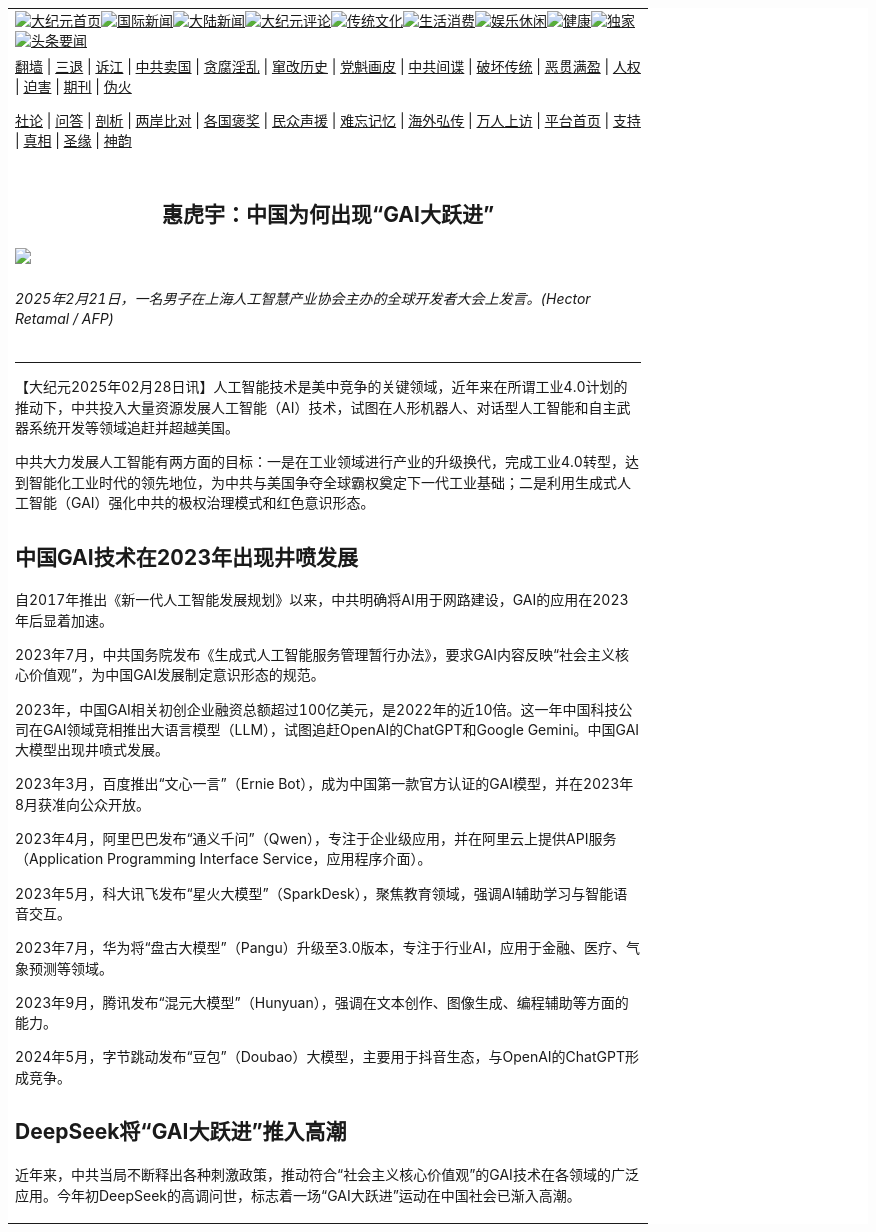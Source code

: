 <a name="1" id="1" target="_blank"></a><span id="1"></span>
<table align=center border="0"><tr><td colspan="2" VALIGN=TOP><a href="https://github.com/1992513/djy/blob/master/gb/nf1351518.md#1"><img src="https://raw.githubusercontent.com/1992513/www/master/t/djy/1.jpg" title="大纪元首页" alt="大纪元首页"></a><a href="https://github.com/1992513/djy/blob/master/gb/n24hr.md#1"><img src="https://raw.githubusercontent.com/1992513/www/master/t/djy/3.jpg" title="国际新闻" alt="国际新闻"></a><a href="https://github.com/1992513/djy/blob/master/gb/nsc413.md#1"><img src="https://raw.githubusercontent.com/1992513/www/master/t/djy/4.jpg" title="大陆新闻" alt="大陆新闻"></a><a href="https://github.com/1992513/djy/blob/master/gb/news392.md#1"><img src="https://raw.githubusercontent.com/1992513/www/master/t/djy/5.jpg" title="大纪元评论" alt="大纪元评论"></a><a href="https://github.com/1992513/djy/blob/master/gb/news2007.md#1"><img src="https://raw.githubusercontent.com/1992513/www/master/t/djy/6.jpg" title="传统文化" alt="传统文化"></a><a href="https://github.com/1992513/djy/blob/master/gb/news2008.md#1"><img src="https://raw.githubusercontent.com/1992513/www/master/t/djy/7.jpg" title="生活消费" alt="生活消费"></a><a href="https://github.com/1992513/djy/blob/master/gb/ncyule.md#1"><img src="https://raw.githubusercontent.com/1992513/www/master/t/djy/8.jpg" title="娱乐休闲" alt="娱乐休闲"></a><a href="https://github.com/1992513/djy/blob/master/gb/nsc1002.md#1"><img src="https://raw.githubusercontent.com/1992513/www/master/t/djy/9.jpg" title="健康" alt="健康"></a><a href="https://github.com/1992513/djy/blob/master/gb/nf6092.md#1"><img src="https://raw.githubusercontent.com/1992513/www/master/t/djy/10a.jpg" title="独家" alt="独家"></a><a href="https://github.com/1992513/djy/blob/master/gb/nf4514.md#1"><img src="https://raw.githubusercontent.com/1992513/www/master/t/djy/12a.jpg" title="头条要闻" alt="头条要闻"></a></td></tr>
<tr><td colspan="2" VALIGN=TOP><a target="_blank" href="https://github.com/1992513/www/blob/master/README.md?zsrh#1">翻墙</a> | <a target="_blank" href="https://github.com/1992513/djy/blob/master/gb/nf5657.md#1">三退</a> | <a target="_blank" href="https://github.com/1992513/djy/blob/master/gb/nf6124.md#1">诉江</a> | <a target="_blank" href="https://github.com/1992513/djy/blob/master/gb/nf1176117.md#1">中共卖国</a> | <a target="_blank" href="https://github.com/1992513/djy/blob/master/gb/nf5773.md#1">贪腐淫乱</a> | <a target="_blank" href="https://github.com/1992513/djy/blob/master/gb/nf1176115.md#1">窜改历史</a> | <a target="_blank" href="https://github.com/1992513/djy/blob/master/gb/nf1176107.md#1">党魁画皮</a> | <a target="_blank" href="https://github.com/1992513/djy/blob/master/gb/nf1320400.md#1">中共间谍</a> | <a target="_blank" href="https://github.com/1992513/djy/blob/master/gb/nf1176114.md#1">破坏传统</a> | <a target="_blank" href="https://github.com/1992513/ntdtv/blob/master/gb/prog447_1.md#1">恶贯满盈</a> | <a target="_blank" href="https://github.com/1992513/djy/blob/master/gb/ncid278.md#1">人权</a> | <a target="_blank" href="https://github.com/1992513/djy/blob/master/gb/nf1176111.md#1">迫害</a> | <a target="_blank" href="https://gitlab.com/szzdlab/mh-qikan/blob/master/README.md#1">期刊</a> | <a target="_blank" href="https://github.com/1992513/djy/blob/master/gb/nf5562.md#1">伪火</a></p><p><a target="_blank" href="https://github.com/1992513/djy/blob/master/gb/9p.md#1">社论</a> | <a target="_blank" href="https://github.com/1992513/djy/blob/master/gb/nf4378.md#1">问答</a> | <a target="_blank" href="https://github.com/1992513/djy/blob/master/gb/nf5792.md#1">剖析</a> | <a target="_blank" href="https://github.com/1992513/djy/blob/master/gb/nf5735.md#1">两岸比对</a> | <a target="_blank" href="https://github.com/1992513/djy/blob/master/gb/nf6119.md#1">各国褒奖</a> | <a target="_blank" href="https://github.com/1992513/djy/blob/master/gb/nf6120.md#1">民众声援</a> | <a target="_blank" href="https://github.com/1992513/djy/blob/master/gb/nf1188594.md#1">难忘记忆</a> | <a target="_blank" href="https://github.com/1992513/djy/blob/master/gb/nf3180.md#1">海外弘传</a> | <a target="_blank" href="https://github.com/1992513/djy/blob/master/gb/nf5410.md#1">万人上访</a> | <a target="_blank" href="https://github.com/1992513/www/blob/master/README.md?zsrh#1">平台首页</a> | <a target="_blank" href="https://github.com/1992513/djy/blob/master/gb/nf4386.md#1">支持</a> | <a target="_blank" href="https://github.com/1992513/djy/blob/master/gb/nf4389.md#1">真相</a> | <a target="_blank" href="https://github.com/1992513/djy/blob/master/gb/nf5790.md#1">圣缘</a> | <a target="_blank" href="https://github.com/1992513/djy/blob/master/gb/nf4786.md#1">神韵</a></td></tr>
<tr><td VALIGN=TOP width="626"><h2 align=center>惠虎宇：中国为何出现“GAI大跃进”</h2>
<img width="600" src="https://i.epochtimes.com/assets/uploads/2025/02/id14447084-AFP__20250221__36YA34N__v1__HighRes__ChinaTechnologyAi-600x400.jpg" />
<h6>2025年2月21日，一名男子在上海人工智慧产业协会主办的全球开发者大会上发言。(Hector Retamal / AFP)
</h6>
<hr>
	<p>【大纪元2025年02月28日讯】人工智能技术是美中竞争的关键领域，近年来在所谓工业4.0计划的推动下，中共投入大量资源发展人工智能（AI）技术，试图在人形机器人、对话型人工智能和自主武器系统开发等领域追赶并超越美国。</p>
<p>中共大力发展人工智能有两方面的目标：一是在工业领域进行产业的升级换代，完成工业4.0转型，达到智能化工业时代的领先地位，为中共与美国争夺全球霸权奠定下一代工业基础；二是利用生成式人工智能（GAI）强化中共的极权治理模式和红色意识形态。</p>
<h2>中国GAI技术在2023年出现井喷发展</h2>
<p>自2017年推出《新一代人工智能发展规划》以来，中共明确将AI用于网路建设，GAI的应用在2023年后显着加速。</p>
<p>2023年7月，中共国务院发布《生成式人工智能服务管理暂行办法》，要求GAI内容反映“社会主义核心价值观”，为中国GAI发展制定意识形态的规范。</p>
<p>2023年，中国GAI相关初创企业融资总额超过100亿美元，是2022年的近10倍。这一年中国科技公司在GAI领域竞相推出大语言模型（LLM），试图追赶OpenAI的ChatGPT和Google Gemini。中国GAI大模型出现井喷式发展。</p>
<p>2023年3月，百度推出“文心一言”（Ernie Bot），成为中国第一款官方认证的GAI模型，并在2023年8月获准向公众开放。</p>
<p>2023年4月，阿里巴巴发布“通义千问”（Qwen），专注于企业级应用，并在阿里云上提供API服务（Application Programming Interface Service，应用程序介面）。</p>
<p>2023年5月，科大讯飞发布“星火大模型”（SparkDesk），聚焦教育领域，强调AI辅助学习与智能语音交互。</p>
<p>2023年7月，华为将“盘古大模型”（Pangu）升级至3.0版本，专注于行业AI，应用于金融、医疗、气象预测等领域。</p>
<p>2023年9月，腾讯发布“混元大模型”（Hunyuan），强调在文本创作、图像生成、编程辅助等方面的能力。</p>
<p>2024年5月，字节跳动发布“豆包”（Doubao）大模型，主要用于抖音生态，与OpenAI的ChatGPT形成竞争。</p>
<h2>DeepSeek将“GAI大跃进”推入高潮</h2>
<p>近年来，中共当局不断释出各种刺激政策，推动符合“社会主义核心价值观”的GAI技术在各领域的广泛应用。今年初DeepSeek的高调问世，标志着一场“GAI大跃进”运动在中国社会已渐入高潮。</p>